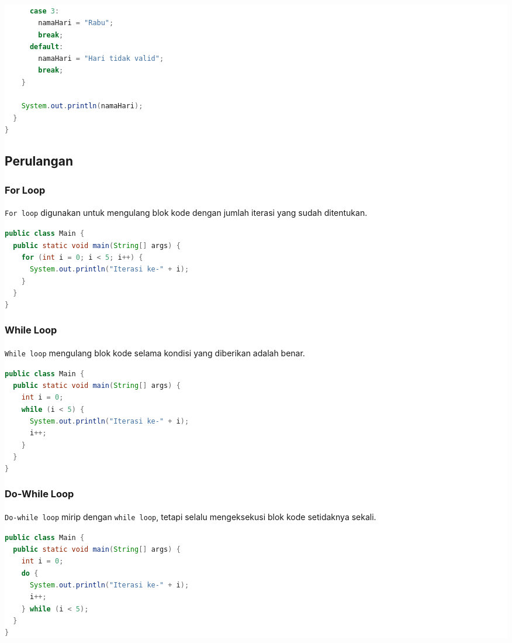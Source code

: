 ```java
      case 3:
        namaHari = "Rabu";
        break;
      default:
        namaHari = "Hari tidak valid";
        break;
    }

    System.out.println(namaHari);
  }
}
```

## Perulangan

### For Loop
`For loop` digunakan untuk mengulang blok kode dengan jumlah iterasi yang sudah ditentukan.

```java
public class Main {
  public static void main(String[] args) {
    for (int i = 0; i < 5; i++) {
      System.out.println("Iterasi ke-" + i);
    }
  }
}
```

### While Loop
`While loop` mengulang blok kode selama kondisi yang diberikan adalah benar.

```java
public class Main {
  public static void main(String[] args) {
    int i = 0;
    while (i < 5) {
      System.out.println("Iterasi ke-" + i);
      i++;
    }
  }
}
```

### Do-While Loop
`Do-while loop` mirip dengan `while loop`, tetapi selalu mengeksekusi blok kode setidaknya sekali.

```java
public class Main {
  public static void main(String[] args) {
    int i = 0;
    do {
      System.out.println("Iterasi ke-" + i);
      i++;
    } while (i < 5);
  }
}
```
